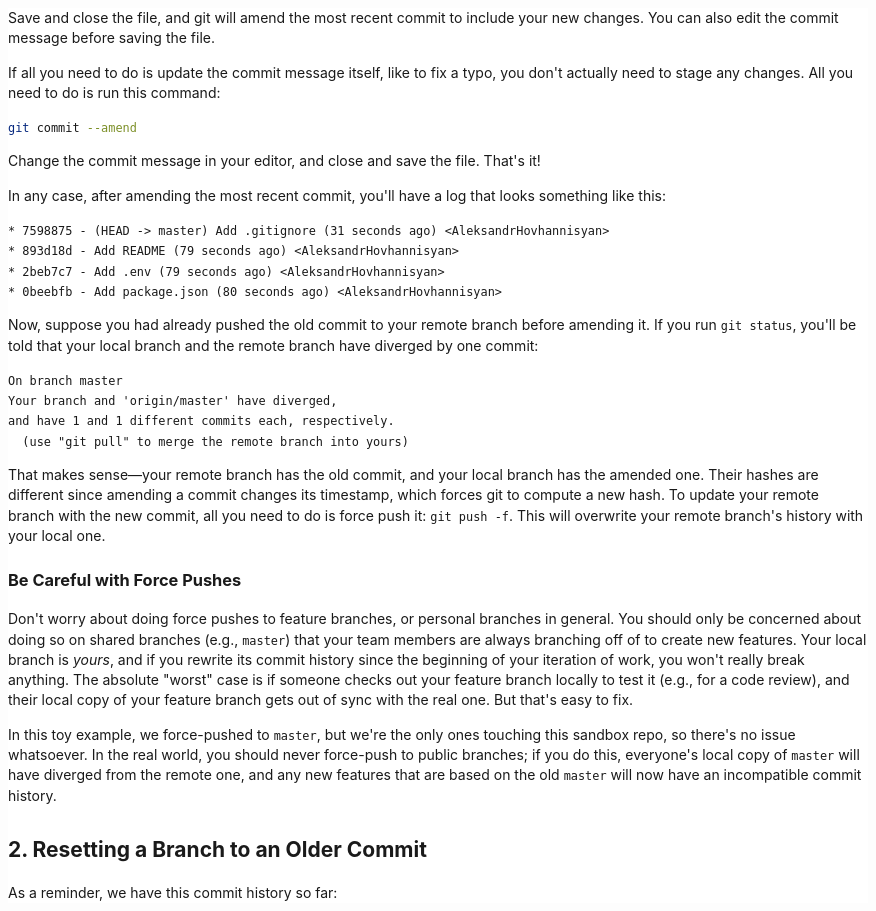 Save and close the file, and git will amend the most recent commit to include your new changes. You can also edit the commit message before saving the file.

If all you need to do is update the commit message itself, like to fix a typo, you don't actually need to stage any changes. All you need to do is run this command:

```bash {data-copyable=true}
git commit --amend
```

Change the commit message in your editor, and close and save the file. That's it!

In any case, after amending the most recent commit, you'll have a log that looks something like this:

```
* 7598875 - (HEAD -> master) Add .gitignore (31 seconds ago) <AleksandrHovhannisyan>
* 893d18d - Add README (79 seconds ago) <AleksandrHovhannisyan>
* 2beb7c7 - Add .env (79 seconds ago) <AleksandrHovhannisyan>
* 0beebfb - Add package.json (80 seconds ago) <AleksandrHovhannisyan>
```

Now, suppose you had already pushed the old commit to your remote branch before amending it. If you run `git status`, you'll be told that your local branch and the remote branch have diverged by one commit:

```
On branch master
Your branch and 'origin/master' have diverged,
and have 1 and 1 different commits each, respectively.
  (use "git pull" to merge the remote branch into yours)
```

That makes sense—your remote branch has the old commit, and your local branch has the amended one. Their hashes are different since amending a commit changes its timestamp, which forces git to compute a new hash. To update your remote branch with the new commit, all you need to do is force push it: `git push -f`. This will overwrite your remote branch's history with your local one.

### Be Careful with Force Pushes

Don't worry about doing force pushes to feature branches, or personal branches in general. You should only be concerned about doing so on shared branches (e.g., `master`) that your team members are always branching off of to create new features. Your local branch is *yours*, and if you rewrite its commit history since the beginning of your iteration of work, you won't really break anything. The absolute "worst" case is if someone checks out your feature branch locally to test it (e.g., for a code review), and their local copy of your feature branch gets out of sync with the real one. But that's easy to fix.

In this toy example, we force-pushed to `master`, but we're the only ones touching this sandbox repo, so there's no issue whatsoever. In the real world, you should never force-push to public branches; if you do this, everyone's local copy of `master` will have diverged from the remote one, and any new features that are based on the old `master` will now have an incompatible commit history.

## 2. Resetting a Branch to an Older Commit

As a reminder, we have this commit history so far:

